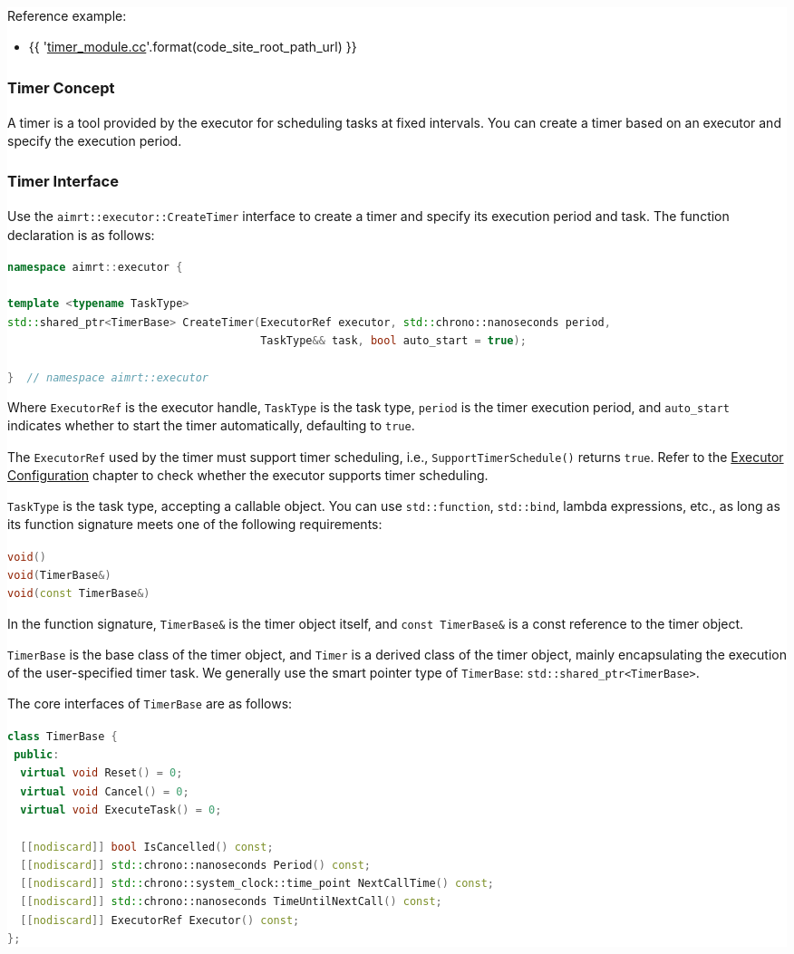Reference example:
- {{ '[timer_module.cc]({}/src/examples/cpp/executor/module/timer_module/timer_module.cc)'.format(code_site_root_path_url) }}

### Timer Concept

A timer is a tool provided by the executor for scheduling tasks at fixed intervals. You can create a timer based on an executor and specify the execution period.

### Timer Interface

Use the `aimrt::executor::CreateTimer` interface to create a timer and specify its execution period and task. The function declaration is as follows:


```cpp
namespace aimrt::executor {

template <typename TaskType>
std::shared_ptr<TimerBase> CreateTimer(ExecutorRef executor, std::chrono::nanoseconds period,
                                       TaskType&& task, bool auto_start = true);

}  // namespace aimrt::executor
```


Where `ExecutorRef` is the executor handle, `TaskType` is the task type, `period` is the timer execution period, and `auto_start` indicates whether to start the timer automatically, defaulting to `true`.

The `ExecutorRef` used by the timer must support timer scheduling, i.e., `SupportTimerSchedule()` returns `true`. Refer to the [Executor Configuration](../cfg/executor.md) chapter to check whether the executor supports timer scheduling.

`TaskType` is the task type, accepting a callable object. You can use `std::function`, `std::bind`, lambda expressions, etc., as long as its function signature meets one of the following requirements:


```cpp
void()
void(TimerBase&)
void(const TimerBase&)
```


In the function signature, `TimerBase&` is the timer object itself, and `const TimerBase&` is a const reference to the timer object.

`TimerBase` is the base class of the timer object, and `Timer` is a derived class of the timer object, mainly encapsulating the execution of the user-specified timer task. We generally use the smart pointer type of `TimerBase`: `std::shared_ptr<TimerBase>`.

The core interfaces of `TimerBase` are as follows:


```cpp
class TimerBase {
 public:
  virtual void Reset() = 0;
  virtual void Cancel() = 0;
  virtual void ExecuteTask() = 0;

  [[nodiscard]] bool IsCancelled() const;
  [[nodiscard]] std::chrono::nanoseconds Period() const;
  [[nodiscard]] std::chrono::system_clock::time_point NextCallTime() const;
  [[nodiscard]] std::chrono::nanoseconds TimeUntilNextCall() const;
  [[nodiscard]] ExecutorRef Executor() const;
};
```
